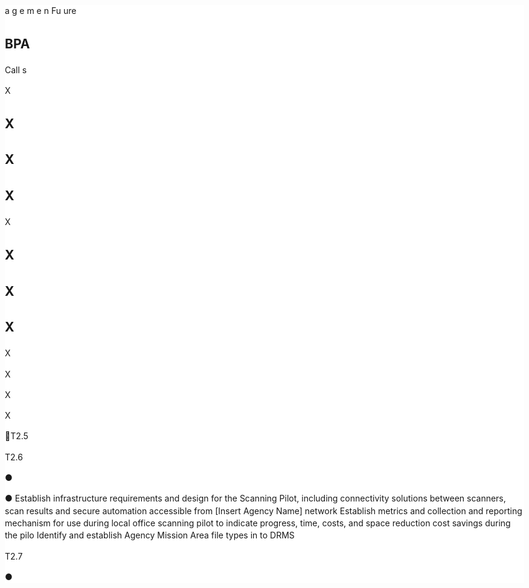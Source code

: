 a
g
e
m
e
n
Fu
ure
## BPA
Call
s

X
## X
## X
## X

X
## X
## X
## X

X

X

X

X

T2.5

T2.6

●

● Establish
infrastructure requirements and design for the Scanning Pilot, including
connectivity solutions between scanners, scan results and secure
automation accessible from [Insert Agency Name] network
Establish metrics and collection and reporting mechanism for use
during local office scanning pilot to indicate progress, time, costs, and
space reduction cost savings during the pilo
Identify and establish Agency Mission Area file types in to DRMS

T2.7

●
